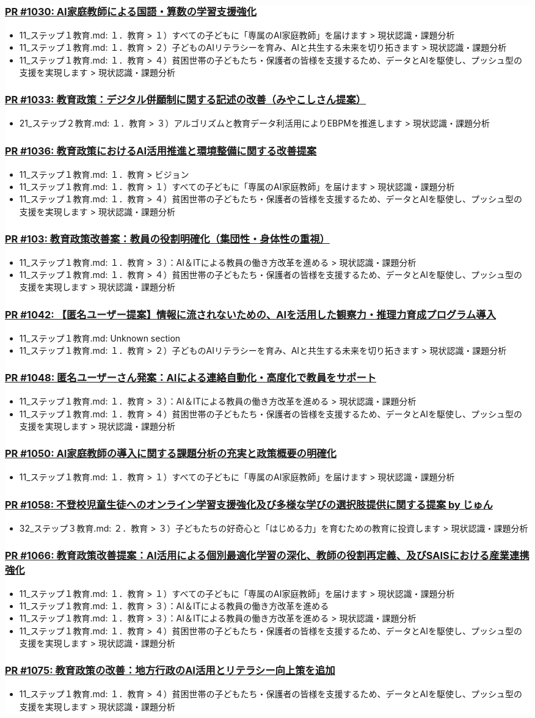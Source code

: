 ### [PR #1030: AI家庭教師による国語・算数の学習支援強化](https://github.com/team-mirai/policy/pull/1030)
- 11_ステップ１教育.md: １．教育 > １）すべての子どもに「専属のAI家庭教師」を届けます > 現状認識・課題分析
- 11_ステップ１教育.md: １．教育 > ２）子どものAIリテラシーを育み、AIと共生する未来を切り拓きます > 現状認識・課題分析
- 11_ステップ１教育.md: １．教育 > ４）貧困世帯の子どもたち・保護者の皆様を支援するため、データとAIを駆使し、プッシュ型の支援を実現します > 現状認識・課題分析

### [PR #1033: 教育政策：デジタル併願制に関する記述の改善（みやこしさん提案）](https://github.com/team-mirai/policy/pull/1033)
- 21_ステップ２教育.md: １．教育 > ３）アルゴリズムと教育データ利活用によりEBPMを推進します > 現状認識・課題分析

### [PR #1036: 教育政策におけるAI活用推進と環境整備に関する改善提案](https://github.com/team-mirai/policy/pull/1036)
- 11_ステップ１教育.md: １．教育 > ビジョン
- 11_ステップ１教育.md: １．教育 > １）すべての子どもに「専属のAI家庭教師」を届けます > 現状認識・課題分析
- 11_ステップ１教育.md: １．教育 > ４）貧困世帯の子どもたち・保護者の皆様を支援するため、データとAIを駆使し、プッシュ型の支援を実現します > 現状認識・課題分析

### [PR #103: 教育政策改善案：教員の役割明確化（集団性・身体性の重視）](https://github.com/team-mirai/policy/pull/103)
- 11_ステップ１教育.md: １．教育 > ３）：AI＆ITによる教員の働き方改革を進める > 現状認識・課題分析
- 11_ステップ１教育.md: １．教育 > ４）貧困世帯の子どもたち・保護者の皆様を支援するため、データとAIを駆使し、プッシュ型の支援を実現します > 現状認識・課題分析

### [PR #1042: 【匿名ユーザー提案】情報に流されないための、AIを活用した観察力・推理力育成プログラム導入](https://github.com/team-mirai/policy/pull/1042)
- 11_ステップ１教育.md: Unknown section
- 11_ステップ１教育.md: １．教育 > ２）子どものAIリテラシーを育み、AIと共生する未来を切り拓きます > 現状認識・課題分析

### [PR #1048: 匿名ユーザーさん発案：AIによる連絡自動化・高度化で教員をサポート](https://github.com/team-mirai/policy/pull/1048)
- 11_ステップ１教育.md: １．教育 > ３）：AI＆ITによる教員の働き方改革を進める > 現状認識・課題分析
- 11_ステップ１教育.md: １．教育 > ４）貧困世帯の子どもたち・保護者の皆様を支援するため、データとAIを駆使し、プッシュ型の支援を実現します > 現状認識・課題分析

### [PR #1050: AI家庭教師の導入に関する課題分析の充実と政策概要の明確化](https://github.com/team-mirai/policy/pull/1050)
- 11_ステップ１教育.md: １．教育 > １）すべての子どもに「専属のAI家庭教師」を届けます > 現状認識・課題分析

### [PR #1058: 不登校児童生徒へのオンライン学習支援強化及び多様な学びの選択肢提供に関する提案 by じゅん](https://github.com/team-mirai/policy/pull/1058)
- 32_ステップ３教育.md: ２．教育 > ３）子どもたちの好奇心と「はじめる力」を育むための教育に投資します > 現状認識・課題分析

### [PR #1066: 教育政策改善提案：AI活用による個別最適化学習の深化、教師の役割再定義、及びSAISにおける産業連携強化](https://github.com/team-mirai/policy/pull/1066)
- 11_ステップ１教育.md: １．教育 > １）すべての子どもに「専属のAI家庭教師」を届けます > 現状認識・課題分析
- 11_ステップ１教育.md: １．教育 > ３）：AI＆ITによる教員の働き方改革を進める
- 11_ステップ１教育.md: １．教育 > ３）：AI＆ITによる教員の働き方改革を進める > 現状認識・課題分析
- 11_ステップ１教育.md: １．教育 > ４）貧困世帯の子どもたち・保護者の皆様を支援するため、データとAIを駆使し、プッシュ型の支援を実現します > 現状認識・課題分析

### [PR #1075: 教育政策の改善：地方行政のAI活用とリテラシー向上策を追加](https://github.com/team-mirai/policy/pull/1075)
- 11_ステップ１教育.md: １．教育 > ４）貧困世帯の子どもたち・保護者の皆様を支援するため、データとAIを駆使し、プッシュ型の支援を実現します > 現状認識・課題分析
